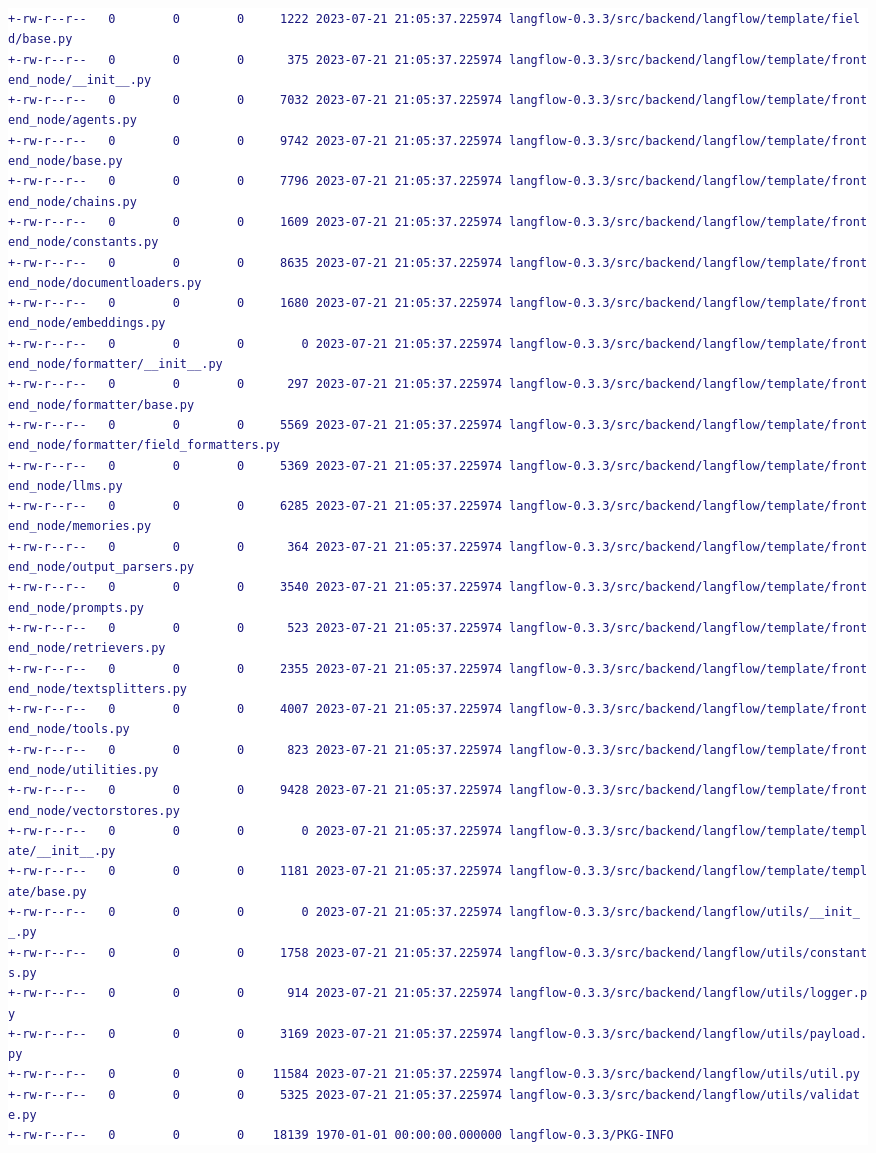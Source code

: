 ```diff
+-rw-r--r--   0        0        0     1222 2023-07-21 21:05:37.225974 langflow-0.3.3/src/backend/langflow/template/field/base.py
+-rw-r--r--   0        0        0      375 2023-07-21 21:05:37.225974 langflow-0.3.3/src/backend/langflow/template/frontend_node/__init__.py
+-rw-r--r--   0        0        0     7032 2023-07-21 21:05:37.225974 langflow-0.3.3/src/backend/langflow/template/frontend_node/agents.py
+-rw-r--r--   0        0        0     9742 2023-07-21 21:05:37.225974 langflow-0.3.3/src/backend/langflow/template/frontend_node/base.py
+-rw-r--r--   0        0        0     7796 2023-07-21 21:05:37.225974 langflow-0.3.3/src/backend/langflow/template/frontend_node/chains.py
+-rw-r--r--   0        0        0     1609 2023-07-21 21:05:37.225974 langflow-0.3.3/src/backend/langflow/template/frontend_node/constants.py
+-rw-r--r--   0        0        0     8635 2023-07-21 21:05:37.225974 langflow-0.3.3/src/backend/langflow/template/frontend_node/documentloaders.py
+-rw-r--r--   0        0        0     1680 2023-07-21 21:05:37.225974 langflow-0.3.3/src/backend/langflow/template/frontend_node/embeddings.py
+-rw-r--r--   0        0        0        0 2023-07-21 21:05:37.225974 langflow-0.3.3/src/backend/langflow/template/frontend_node/formatter/__init__.py
+-rw-r--r--   0        0        0      297 2023-07-21 21:05:37.225974 langflow-0.3.3/src/backend/langflow/template/frontend_node/formatter/base.py
+-rw-r--r--   0        0        0     5569 2023-07-21 21:05:37.225974 langflow-0.3.3/src/backend/langflow/template/frontend_node/formatter/field_formatters.py
+-rw-r--r--   0        0        0     5369 2023-07-21 21:05:37.225974 langflow-0.3.3/src/backend/langflow/template/frontend_node/llms.py
+-rw-r--r--   0        0        0     6285 2023-07-21 21:05:37.225974 langflow-0.3.3/src/backend/langflow/template/frontend_node/memories.py
+-rw-r--r--   0        0        0      364 2023-07-21 21:05:37.225974 langflow-0.3.3/src/backend/langflow/template/frontend_node/output_parsers.py
+-rw-r--r--   0        0        0     3540 2023-07-21 21:05:37.225974 langflow-0.3.3/src/backend/langflow/template/frontend_node/prompts.py
+-rw-r--r--   0        0        0      523 2023-07-21 21:05:37.225974 langflow-0.3.3/src/backend/langflow/template/frontend_node/retrievers.py
+-rw-r--r--   0        0        0     2355 2023-07-21 21:05:37.225974 langflow-0.3.3/src/backend/langflow/template/frontend_node/textsplitters.py
+-rw-r--r--   0        0        0     4007 2023-07-21 21:05:37.225974 langflow-0.3.3/src/backend/langflow/template/frontend_node/tools.py
+-rw-r--r--   0        0        0      823 2023-07-21 21:05:37.225974 langflow-0.3.3/src/backend/langflow/template/frontend_node/utilities.py
+-rw-r--r--   0        0        0     9428 2023-07-21 21:05:37.225974 langflow-0.3.3/src/backend/langflow/template/frontend_node/vectorstores.py
+-rw-r--r--   0        0        0        0 2023-07-21 21:05:37.225974 langflow-0.3.3/src/backend/langflow/template/template/__init__.py
+-rw-r--r--   0        0        0     1181 2023-07-21 21:05:37.225974 langflow-0.3.3/src/backend/langflow/template/template/base.py
+-rw-r--r--   0        0        0        0 2023-07-21 21:05:37.225974 langflow-0.3.3/src/backend/langflow/utils/__init__.py
+-rw-r--r--   0        0        0     1758 2023-07-21 21:05:37.225974 langflow-0.3.3/src/backend/langflow/utils/constants.py
+-rw-r--r--   0        0        0      914 2023-07-21 21:05:37.225974 langflow-0.3.3/src/backend/langflow/utils/logger.py
+-rw-r--r--   0        0        0     3169 2023-07-21 21:05:37.225974 langflow-0.3.3/src/backend/langflow/utils/payload.py
+-rw-r--r--   0        0        0    11584 2023-07-21 21:05:37.225974 langflow-0.3.3/src/backend/langflow/utils/util.py
+-rw-r--r--   0        0        0     5325 2023-07-21 21:05:37.225974 langflow-0.3.3/src/backend/langflow/utils/validate.py
+-rw-r--r--   0        0        0    18139 1970-01-01 00:00:00.000000 langflow-0.3.3/PKG-INFO
```
